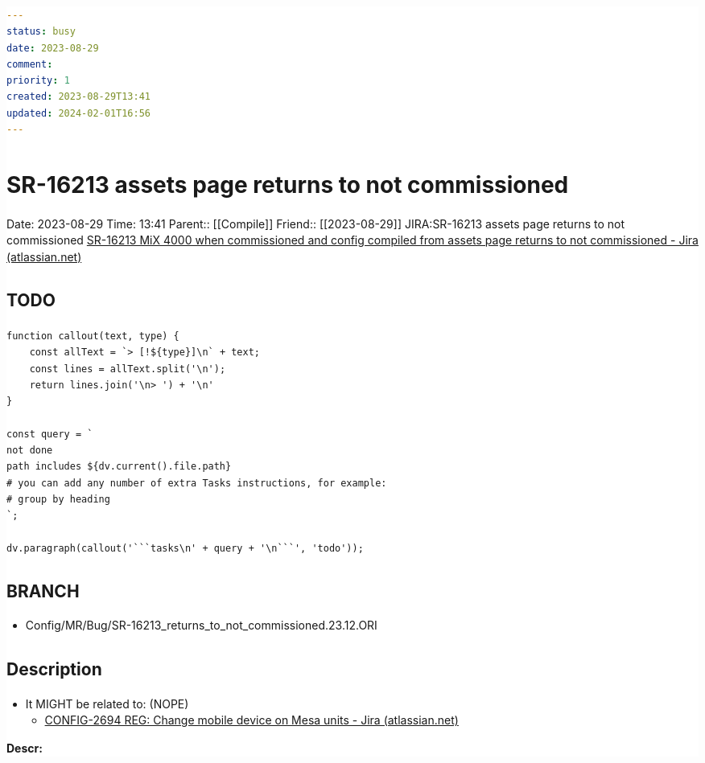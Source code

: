 ```yaml
---
status: busy
date: 2023-08-29
comment: 
priority: 1
created: 2023-08-29T13:41
updated: 2024-02-01T16:56
---
```


# SR-16213 assets page returns to not commissioned

Date: 2023-08-29 Time: 13:41
Parent:: [[Compile]]
Friend:: [[2023-08-29]]
JIRA:SR-16213 assets page returns to not commissioned
[SR-16213 MiX 4000 when commissioned and config compiled from assets page returns to not commissioned - Jira (atlassian.net)](https://csojiramixtelematics.atlassian.net/browse/SR-16213)

## TODO
```dataviewjs
function callout(text, type) {
    const allText = `> [!${type}]\n` + text;
    const lines = allText.split('\n');
    return lines.join('\n> ') + '\n'
}

const query = `
not done
path includes ${dv.current().file.path}
# you can add any number of extra Tasks instructions, for example:
# group by heading
`;

dv.paragraph(callout('```tasks\n' + query + '\n```', 'todo'));
```

## BRANCH

- Config/MR/Bug/SR-16213_returns_to_not_commissioned.23.12.ORI


## Description

- It MIGHT be related to: (NOPE)
	- [CONFIG-2694 REG: Change mobile device on Mesa units - Jira (atlassian.net)](https://csojiramixtelematics.atlassian.net/browse/CONFIG-2694)

**Descr:** 
